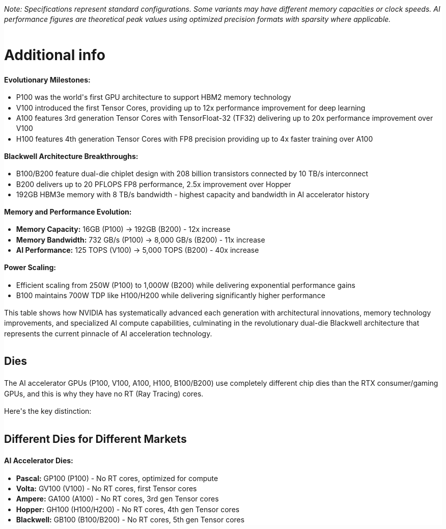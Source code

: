 *Note: Specifications represent standard configurations. Some variants may have different memory capacities or clock speeds. AI performance figures are theoretical peak values using optimized precision formats with sparsity where applicable.*

# Additional info

**Evolutionary Milestones:**
- P100 was the world's first GPU architecture to support HBM2 memory technology
- V100 introduced the first Tensor Cores, providing up to 12x performance improvement for deep learning
- A100 features 3rd generation Tensor Cores with TensorFloat-32 (TF32) delivering up to 20x performance improvement over V100
- H100 features 4th generation Tensor Cores with FP8 precision providing up to 4x faster training over A100

**Blackwell Architecture Breakthroughs:**
- B100/B200 feature dual-die chiplet design with 208 billion transistors connected by 10 TB/s interconnect
- B200 delivers up to 20 PFLOPS FP8 performance, 2.5x improvement over Hopper
- 192GB HBM3e memory with 8 TB/s bandwidth - highest capacity and bandwidth in AI accelerator history

**Memory and Performance Evolution:**
- **Memory Capacity:** 16GB (P100) → 192GB (B200) - 12x increase
- **Memory Bandwidth:** 732 GB/s (P100) → 8,000 GB/s (B200) - 11x increase  
- **AI Performance:** 125 TOPS (V100) → 5,000 TOPS (B200) - 40x increase

**Power Scaling:**
- Efficient scaling from 250W (P100) to 1,000W (B200) while delivering exponential performance gains
- B100 maintains 700W TDP like H100/H200 while delivering significantly higher performance

This table shows how NVIDIA has systematically advanced each generation with architectural innovations, memory technology improvements, and specialized AI compute capabilities, culminating in the revolutionary dual-die Blackwell architecture that represents the current pinnacle of AI acceleration technology.

## Dies

The AI accelerator GPUs (P100, V100, A100, H100, B100/B200) use completely different chip dies than the RTX consumer/gaming GPUs, and this is why they have no RT (Ray Tracing) cores.

Here's the key distinction:

## Different Dies for Different Markets

**AI Accelerator Dies:**
- **Pascal:** GP100 (P100) - No RT cores, optimized for compute
- **Volta:** GV100 (V100) - No RT cores, first Tensor cores
- **Ampere:** GA100 (A100) - No RT cores, 3rd gen Tensor cores
- **Hopper:** GH100 (H100/H200) - No RT cores, 4th gen Tensor cores  
- **Blackwell:** GB100 (B100/B200) - No RT cores, 5th gen Tensor cores
